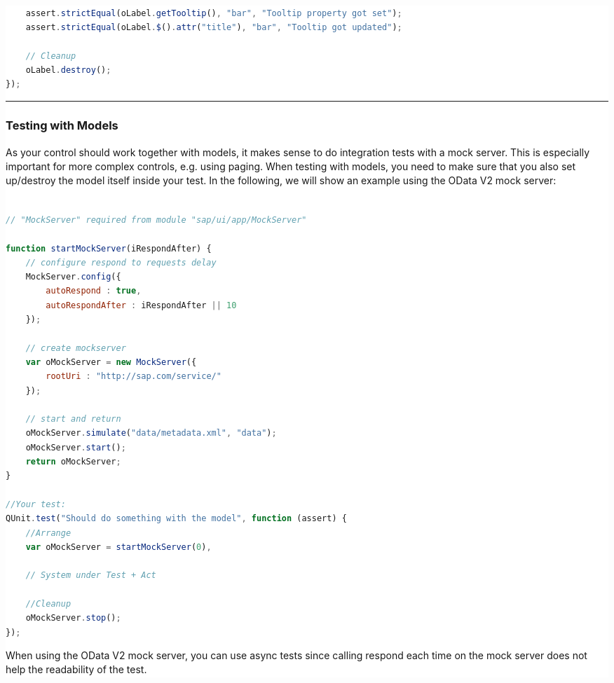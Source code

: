 ``` js
    assert.strictEqual(oLabel.getTooltip(), "bar", "Tooltip property got set");
    assert.strictEqual(oLabel.$().attr("title"), "bar", "Tooltip got updated");

    // Cleanup
    oLabel.destroy();
});
```

***

### Testing with Models

As your control should work together with models, it makes sense to do integration tests with a mock server. This is especially important for more complex controls, e.g. using paging. When testing with models, you need to make sure that you also set up/destroy the model itself inside your test. In the following, we will show an example using the OData V2 mock server:

``` js

// "MockServer" required from module "sap/ui/app/MockServer"

function startMockServer(iRespondAfter) {
    // configure respond to requests delay
    MockServer.config({
        autoRespond : true,
        autoRespondAfter : iRespondAfter || 10
    });

    // create mockserver
    var oMockServer = new MockServer({
        rootUri : "http://sap.com/service/"
    });

    // start and return
    oMockServer.simulate("data/metadata.xml", "data");
    oMockServer.start();
    return oMockServer;
}

//Your test:
QUnit.test("Should do something with the model", function (assert) {
    //Arrange
    var oMockServer = startMockServer(0),
    
    // System under Test + Act

    //Cleanup
    oMockServer.stop();
});
```

When using the OData V2 mock server, you can use async tests since calling respond each time on the mock server does not help the readability of the test.
